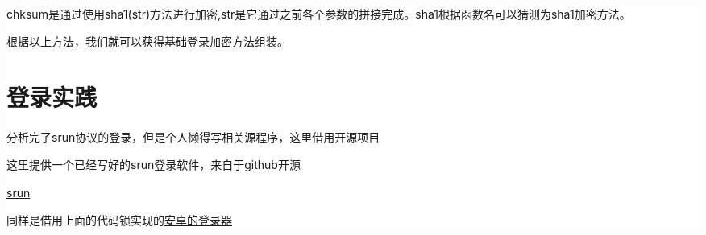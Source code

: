 chksum是通过使用sha1(str)方法进行加密,str是它通过之前各个参数的拼接完成。sha1根据函数名可以猜测为sha1加密方法。

根据以上方法，我们就可以获得基础登录加密方法组装。

# 登录实践
分析完了srun协议的登录，但是个人懒得写相关源程序，这里借用开源项目

这里提供一个已经写好的srun登录软件，来自于github开源

[srun](https://github.com/zu1k/srun)

同样是借用上面的代码锁实现的[安卓的登录器](https://github.com/1328411791/GDOUYJ_Internet_Client)
